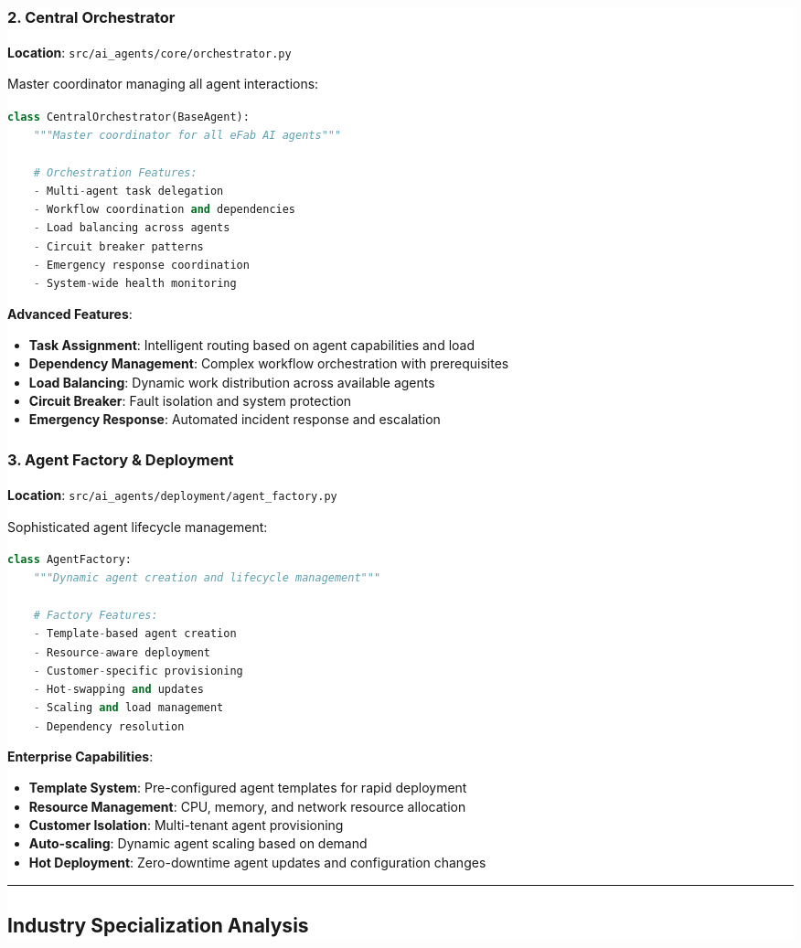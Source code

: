 ### 2. Central Orchestrator
**Location**: `src/ai_agents/core/orchestrator.py`

Master coordinator managing all agent interactions:

```python
class CentralOrchestrator(BaseAgent):
    """Master coordinator for all eFab AI agents"""
    
    # Orchestration Features:
    - Multi-agent task delegation
    - Workflow coordination and dependencies  
    - Load balancing across agents
    - Circuit breaker patterns
    - Emergency response coordination
    - System-wide health monitoring
```

**Advanced Features**:
- **Task Assignment**: Intelligent routing based on agent capabilities and load
- **Dependency Management**: Complex workflow orchestration with prerequisites
- **Load Balancing**: Dynamic work distribution across available agents
- **Circuit Breaker**: Fault isolation and system protection
- **Emergency Response**: Automated incident response and escalation

### 3. Agent Factory & Deployment
**Location**: `src/ai_agents/deployment/agent_factory.py`

Sophisticated agent lifecycle management:

```python
class AgentFactory:
    """Dynamic agent creation and lifecycle management"""
    
    # Factory Features:
    - Template-based agent creation
    - Resource-aware deployment
    - Customer-specific provisioning
    - Hot-swapping and updates
    - Scaling and load management
    - Dependency resolution
```

**Enterprise Capabilities**:
- **Template System**: Pre-configured agent templates for rapid deployment
- **Resource Management**: CPU, memory, and network resource allocation
- **Customer Isolation**: Multi-tenant agent provisioning
- **Auto-scaling**: Dynamic agent scaling based on demand
- **Hot Deployment**: Zero-downtime agent updates and configuration changes

---

## Industry Specialization Analysis
